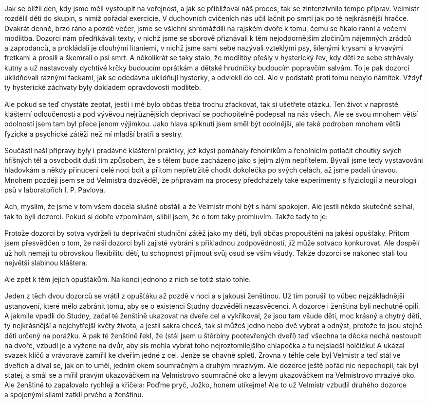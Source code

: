 </section>

<section>

Jak se blížil den, kdy jsme měli vystoupit na veřejnost, a jak se přibližoval náš proces, tak se zintenzivnilo tempo příprav. Velmistr rozdělil děti do skupin, s nimiž pořádal exercicie. V duchovních cvičeních nás učil lačnit po smrti jak po té nejkrásnější hračce. Dvakrát denně, brzo ráno a pozdě večer, jsme se všichni shromáždili na rajském dvoře k tomu, čemu se říkalo ranní a večerní modlitba. Dozorci nám předříkávali texty, v nichž jsme se sborově přiznávali k těm nejodpornějším zločinům nájemných zrádců a zaprodanců, a prokládali je dlouhými litaniemi, v nichž jsme sami sebe nazývali vzteklými psy, šílenými krysami a krvavými fretkami a prosili a škemrali o psí smrt. A několikrát se taky stalo, že modlitby přešly v hysterický řev, kdy děti ze sebe strhávaly kutny a už nastavovaly dychtivé krčky budoucím oprátkám a dětské hrudníčky budoucím popravčím salvám. To je pak dozorci uklidňovali ráznými fackami, jak se odedávna uklidňují hysterky, a odvlekli do cel. Ale v podstatě proti tomu nebylo námitek. Vždyť ty hysterické záchvaty byly dokladem opravdovosti modliteb.

Ale pokud se teď chystáte zeptat, jestli i mě bylo občas třeba trochu zfackovat, tak si ušetřete otázku. Ten život v naprosté klášterní odloučenosti a pod vývěvou nejrůznějších deprivací se pochopitelně podepsal na nás všech. Ale se svou mnohem větší odolností jsem tam byl přece jenom výjimkou. Jako hlava spiknutí jsem směl být odolnější, ale také podroben mnohem větší fyzické a psychické zátěži než mí mladší bratři a sestry.

Součástí naší přípravy byly i pradávné klášterní praktiky, jež kdysi pomáhaly řeholníkům a řeholnicím potlačit choutky svých hříšných těl a osvobodit duši tím způsobem, že s tělem bude zacházeno jako s jejím zlým nepřítelem. Bývali jsme tedy vystavováni hladovkám a někdy přinuceni celé noci bdít a přitom nepřetržitě chodit dokolečka po svých celách, až jsme padali únavou. Mnohem později jsem se od Velmistra dozvěděl, že přípravám na procesy předcházely také experimenty s fyziologií a neurologií psů v laboratořích I. P. Pavlova.

Ach, myslím, že jsme v tom všem docela slušně obstáli a že Velmistr mohl být s námi spokojen. Ale jestli někdo skutečně selhal, tak to byli dozorci. Pokud si dobře vzpomínám, slíbil jsem, že o tom taky promluvím. Takže tady to je:

</section>

<section>

Protože dozorci by sotva vydrželi tu deprivační studniční zátěž jako my děti, byli občas propouštěni na jakési opušťáky. Přitom jsem přesvědčen o tom, že naši dozorci byli zajisté vybráni s příkladnou zodpovědností, jíž může sotvaco konkurovat. Ale dospělí už holt nemají tu obrovskou flexibilitu dětí, tu schopnost přijmout svůj osud se vším všudy. Takže dozorci se nakonec stali tou největší slabinou kláštera.

Ale zpět k těm jejich opušťákům. Na konci jednoho z nich se totiž stalo tohle.

Jeden z těch dvou dozorců se vrátil z opušťáku až pozdě v noci a s jakousi ženštinou. Už tím porušil to vůbec nejzákladnější ustanovení, které mělo zabránit tomu, aby se o existenci Studny dozvěděli nezasvěcenci. A dozorce i ženština byli nechutně opilí. A jakmile vpadli do Studny, začal té ženštině ukazovat na dveře cel a vykřikoval, že jsou tam všude děti, moc krásný a chytrý děti, ty nejkrásnější a nejchytřejší květy života, a jestli sakra chceš, tak si můžeš jedno nebo dvě vybrat a odnýst, protože to jsou stejně děti určený na porážku. A pak té ženštině řekl, že (stál jsem u štěrbiny pootevřených dveří) teď všechna ta děcka nechá nastoupit na dvoře, vzbudí je a vyžene na dvůr, aby sis mohla vybrat toho nejroztomilejšího chlapečka a tu nejsladší holčičku! A ukázal svazek klíčů a vrávoravě zamířil ke dveřím jedné z cel. Jenže se ohavně spletl. Zrovna v téhle cele byl Velmistr a teď stál ve dveřích a díval se, jak on to uměl, jedním okem soumračným a druhým mrazivým. Ale dozorce ještě pořád nic nepochopil, tak byl sťatej, a smál se a mířil pravým ukazováčkem na Velmistrovo soumračné oko a levým ukazováčkem na Velmistrovo mrazivé oko. Ale ženštině to zapalovalo rychleji a křičela: Poďme pryč, Jožko, honem utíkejme! Ale to už Velmistr vzbudil druhého dozorce a spojenými silami zatkli prvého a ženštinu.
